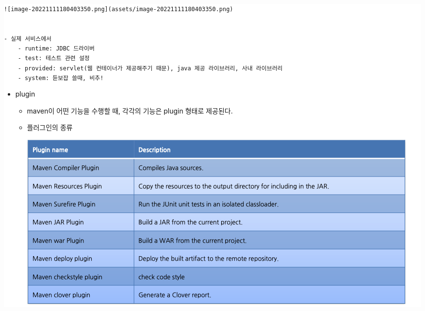 
    ![image-20221111180403350.png](assets/image-20221111180403350.png)

    
    - 실제 서비스에서
        - runtime: JDBC 드라이버
        - test: 테스트 관련 설정
        - provided: servlet(웹 컨테이너가 제공해주기 때문), java 제공 라이브러리, 사내 라이브러리
        - system: 듣보잡 쓸때, 비추!
- plugin
    - maven이 어떤 기능을 수행할 때, 각각의 기능은 plugin 형태로 제공된다.
    - 플러그인의 종류
      

        ![image-20221111182148293.png](assets/image-20221111182148293.png)
